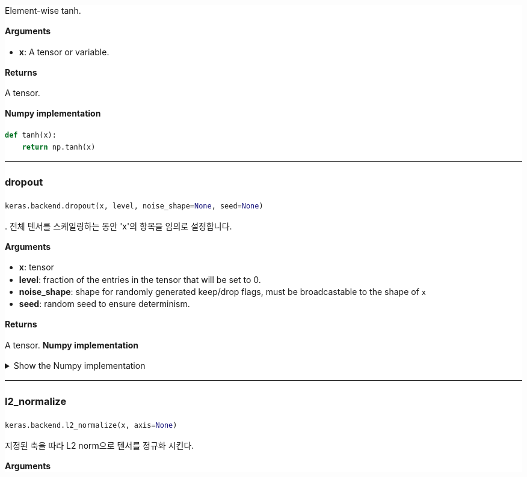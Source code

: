
Element-wise tanh.

__Arguments__

- __x__: A tensor or variable.

__Returns__

A tensor.

__Numpy implementation__


```python
def tanh(x):
    return np.tanh(x)
```


----

### dropout


```python
keras.backend.dropout(x, level, noise_shape=None, seed=None)
```

.
전체 텐서를 스케일링하는 동안 'x'의 항목을 임의로 설정합니다. 

__Arguments__

- __x__: tensor
- __level__: fraction of the entries in the tensor
    that will be set to 0.
- __noise_shape__: shape for randomly generated keep/drop flags,
    must be broadcastable to the shape of `x`
- __seed__: random seed to ensure determinism.

__Returns__

A tensor.
__Numpy implementation__


<details><summary>Show the Numpy implementation</summary></details>


----

### l2_normalize


```python
keras.backend.l2_normalize(x, axis=None)
```


지정된 축을 따라 L2 norm으로 텐서를 정규화 시킨다. 


__Arguments__

